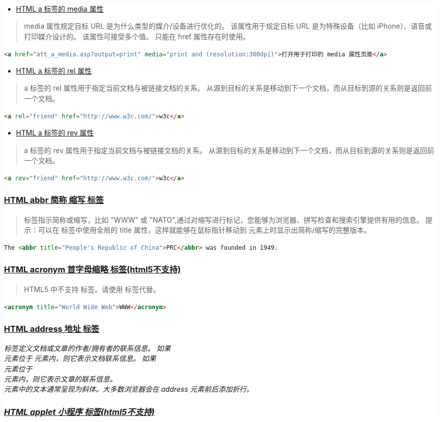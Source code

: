 * <a href="http://www.w3school.com.cn/tags/att_a_media.asp">HTML a 标签的 media 属性</a>

 >  media 属性规定目标 URL 是为什么类型的媒介/设备进行优化的。
 > 该属性用于规定目标 URL 是为特殊设备（比如 iPhone）、语音或打印媒介设计的。
 > 该属性可接受多个值。
 > 只能在 href 属性存在时使用。

```html
<a href="att_a_media.asp?output=print" media="print and (resolution:300dpi)">打开用于打印的 media 属性页面</a>
```

* <a href="http://www.w3school.com.cn/tags/att_a_rel.asp">HTML a 标签的 rel 属性</a>

 > a 标签的 rel 属性用于指定当前文档与被链接文档的关系。
 > 从源到目标的关系是移动到下一个文档，而从目标到源的关系则是返回前一个文档。

```html
<a rel="friend" href="http://www.w3c.com/">w3c</a>
```

* <a href="http://www.w3school.com.cn/tags/att_a_rev.asp">HTML a 标签的 rev 属性</a>

 > a 标签的 rev 属性用于指定当前文档与被链接文档的关系。
 > 从源到目标的关系是移动到下一个文档，而从目标到源的关系则是返回前一个文档。

```html
<a rev="friend" href="http://www.w3c.com/">w3c</a>
```


### <a href="http://www.w3school.com.cn/tiy/t.asp?f=html_abbr">HTML abbr 简称 缩写 标签</a>
  > <abbr> 标签指示简称或缩写，比如 "WWW" 或 "NATO",通过对缩写进行标记，您能够为浏览器、拼写检查和搜索引擎提供有用的信息。
  > 提示：可以在 <abbr> 标签中使用全局的 title 属性，这样就能够在鼠标指针移动到 <abbr> 元素上时显示出简称/缩写的完整版本。

```html
The <abbr title="People's Republic of China">PRC</abbr> was founded in 1949.
```
### <a href="http://www.w3school.com.cn/tags/tag_acronym.asp">HTML acronym 首字母缩略 标签(html5不支持)</a>
 > HTML5 中不支持 <acronym> 标签。请使用 <abbr> 标签代替。

```html
<acronym title="World Wide Web">WWW</acronym>
```

### <a href="http://www.w3school.com.cn/tags/tag_address.asp">HTML address 地址 标签</a>

<address> 标签定义文档或文章的作者/拥有者的联系信息。
如果 <address> 元素位于 <body> 元素内，则它表示文档联系信息。
如果 <address> 元素位于 <article> 元素内，则它表示文章的联系信息。
<address> 元素中的文本通常呈现为斜体。大多数浏览器会在 address 元素前后添加折行。


### <a href="http://www.w3school.com.cn/tags/tag_area.asp">HTML applet 小程序 标签(html5不支持)</a>

